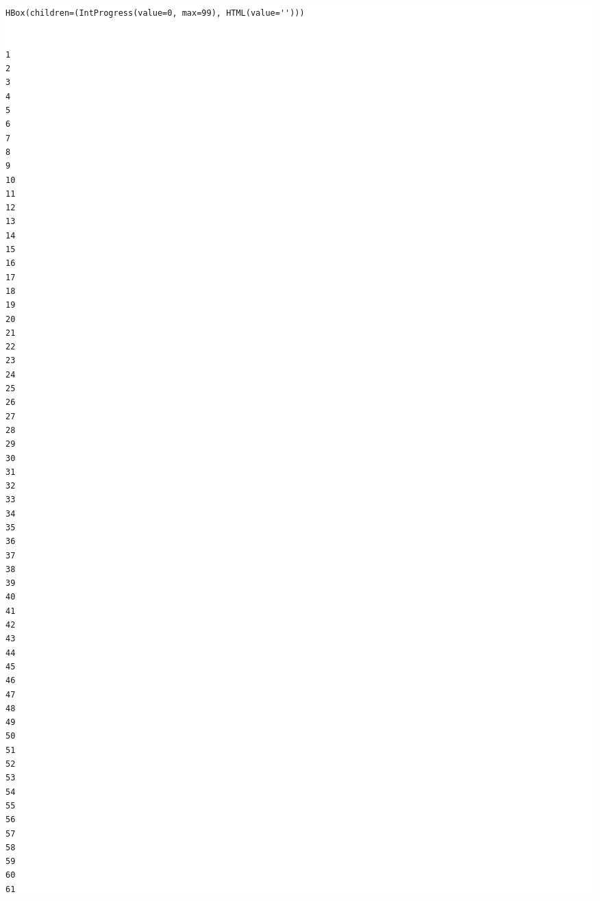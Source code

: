 
    HBox(children=(IntProgress(value=0, max=99), HTML(value='')))


    1
    2
    3
    4
    5
    6
    7
    8
    9
    10
    11
    12
    13
    14
    15
    16
    17
    18
    19
    20
    21
    22
    23
    24
    25
    26
    27
    28
    29
    30
    31
    32
    33
    34
    35
    36
    37
    38
    39
    40
    41
    42
    43
    44
    45
    46
    47
    48
    49
    50
    51
    52
    53
    54
    55
    56
    57
    58
    59
    60
    61